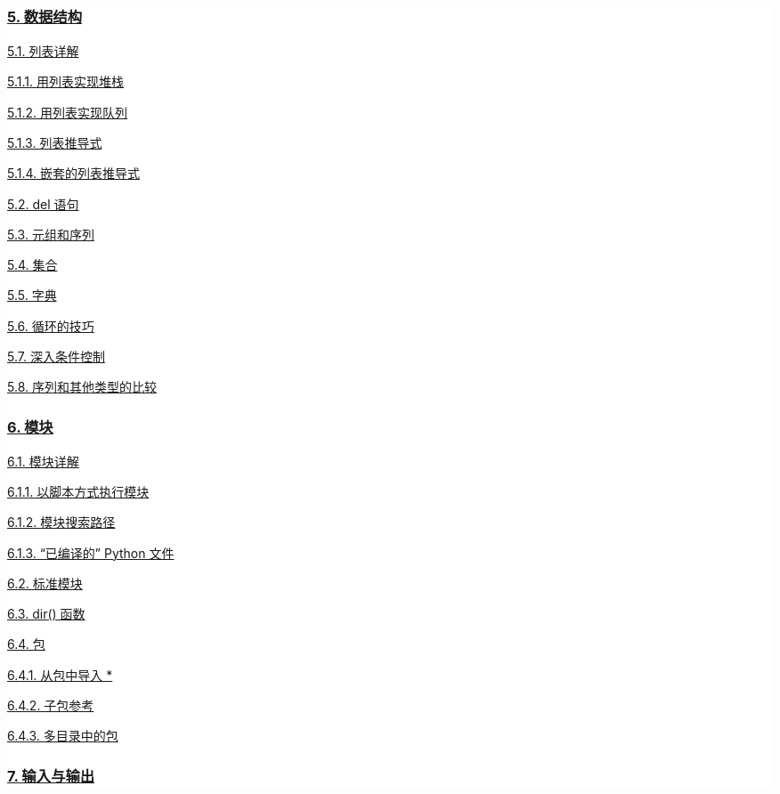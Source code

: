 ### [5\. 数据结构](https://docs.python.org/zh-cn/3/tutorial/datastructures.html)

[5.1. 列表详解](https://docs.python.org/zh-cn/3/tutorial/datastructures.html#more-on-lists)

[5.1.1. 用列表实现堆栈](https://docs.python.org/zh-cn/3/tutorial/datastructures.html#using-lists-as-stacks)

[5.1.2. 用列表实现队列](https://docs.python.org/zh-cn/3/tutorial/datastructures.html#using-lists-as-queues)

[5.1.3. 列表推导式](https://docs.python.org/zh-cn/3/tutorial/datastructures.html#list-comprehensions)

[5.1.4. 嵌套的列表推导式](https://docs.python.org/zh-cn/3/tutorial/datastructures.html#nested-list-comprehensions)

[5.2. del 语句](https://docs.python.org/zh-cn/3/tutorial/datastructures.html#the-del-statement)

[5.3. 元组和序列](https://docs.python.org/zh-cn/3/tutorial/datastructures.html#tuples-and-sequences)

[5.4. 集合](https://docs.python.org/zh-cn/3/tutorial/datastructures.html#sets)

[5.5. 字典](https://docs.python.org/zh-cn/3/tutorial/datastructures.html#dictionaries)

[5.6. 循环的技巧](https://docs.python.org/zh-cn/3/tutorial/datastructures.html#looping-techniques)

[5.7. 深入条件控制](https://docs.python.org/zh-cn/3/tutorial/datastructures.html#more-on-conditions)

[5.8. 序列和其他类型的比较](https://docs.python.org/zh-cn/3/tutorial/datastructures.html#comparing-sequences-and-other-types)

### [6\. 模块](https://docs.python.org/zh-cn/3/tutorial/modules.html)

[6.1. 模块详解](https://docs.python.org/zh-cn/3/tutorial/modules.html#more-on-modules)

[6.1.1. 以脚本方式执行模块](https://docs.python.org/zh-cn/3/tutorial/modules.html#executing-modules-as-scripts)

[6.1.2. 模块搜索路径](https://docs.python.org/zh-cn/3/tutorial/modules.html#the-module-search-path)

[6.1.3. “已编译的” Python 文件](https://docs.python.org/zh-cn/3/tutorial/modules.html#compiled-python-files)

[6.2. 标准模块](https://docs.python.org/zh-cn/3/tutorial/modules.html#standard-modules)

[6.3. dir() 函数](https://docs.python.org/zh-cn/3/tutorial/modules.html#the-dir-function)

[6.4. 包](https://docs.python.org/zh-cn/3/tutorial/modules.html#packages)

[6.4.1. 从包中导入 \*](https://docs.python.org/zh-cn/3/tutorial/modules.html#importing-from-a-package)

[6.4.2. 子包参考](https://docs.python.org/zh-cn/3/tutorial/modules.html#intra-package-references)

[6.4.3. 多目录中的包](https://docs.python.org/zh-cn/3/tutorial/modules.html#packages-in-multiple-directories)

### [7\. 输入与输出](https://docs.python.org/zh-cn/3/tutorial/inputoutput.html)
